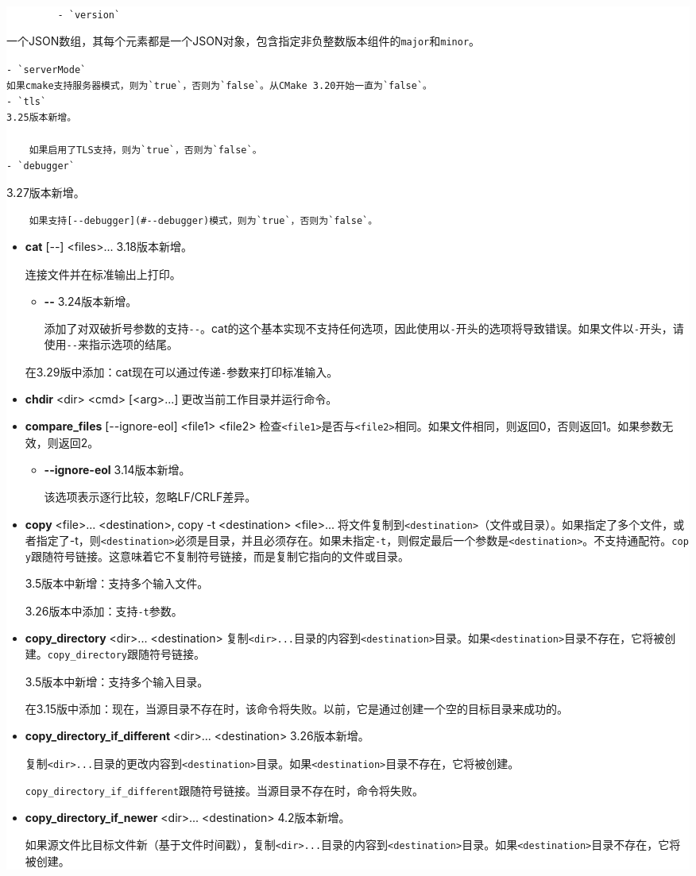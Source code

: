 			 - `version`
一个JSON数组，其每个元素都是一个JSON对象，包含指定非负整数版本组件的`major`和`minor`。

	- `serverMode`
	如果cmake支持服务器模式，则为`true`，否则为`false`。从CMake 3.20开始一直为`false`。
	- `tls`
	3.25版本新增。

		如果启用了TLS支持，则为`true`，否则为`false`。
	- `debugger`
3.27版本新增。

		如果支持[--debugger](#--debugger)模式，则为`true`，否则为`false`。
- **cat** \[--] \<files>...
3.18版本新增。

	连接文件并在标准输出上打印。

	- **--**
3.24版本新增。

		添加了对双破折号参数的支持`--`。cat的这个基本实现不支持任何选项，因此使用以`-`开头的选项将导致错误。如果文件以`-`开头，请使用`--`来指示选项的结尾。

	在3.29版中添加：cat现在可以通过传递`-`参数来打印标准输入。

- **chdir** \<dir> \<cmd> \[\<arg>...]
更改当前工作目录并运行命令。

- **compare_files** \[--ignore-eol] \<file1> \<file2>
检查`<file1>`是否与`<file2>`相同。如果文件相同，则返回0，否则返回1。如果参数无效，则返回2。

	- **--ignore-eol**
		3.14版本新增。

		该选项表示逐行比较，忽略LF/CRLF差异。
- **copy** \<file>... \<destination>, copy -t \<destination> \<file>...
将文件复制到`<destination>`（文件或目录）。如果指定了多个文件，或者指定了-t，则`<destination>`必须是目录，并且必须存在。如果未指定`-t`，则假定最后一个参数是`<destination>`。不支持通配符。`copy`跟随符号链接。这意味着它不复制符号链接，而是复制它指向的文件或目录。

	3.5版本中新增：支持多个输入文件。

	3.26版本中添加：支持`-t`参数。  
- **copy_directory** \<dir>... \<destination>
复制`<dir>...`目录的内容到`<destination>`目录。如果`<destination>`目录不存在，它将被创建。`copy_directory`跟随符号链接。

	3.5版本中新增：支持多个输入目录。

	在3.15版中添加：现在，当源目录不存在时，该命令将失败。以前，它是通过创建一个空的目标目录来成功的。
- **copy_directory_if_different** \<dir>... \<destination>
3.26版本新增。

	复制`<dir>...`目录的更改内容到`<destination>`目录。如果`<destination>`目录不存在，它将被创建。

	`copy_directory_if_different`跟随符号链接。当源目录不存在时，命令将失败。

- **copy_directory_if_newer** \<dir>... \<destination>
4.2版本新增。

	如果源文件比目标文件新（基于文件时间戳），复制`<dir>...`目录的内容到`<destination>`目录。如果`<destination>`目录不存在，它将被创建。
